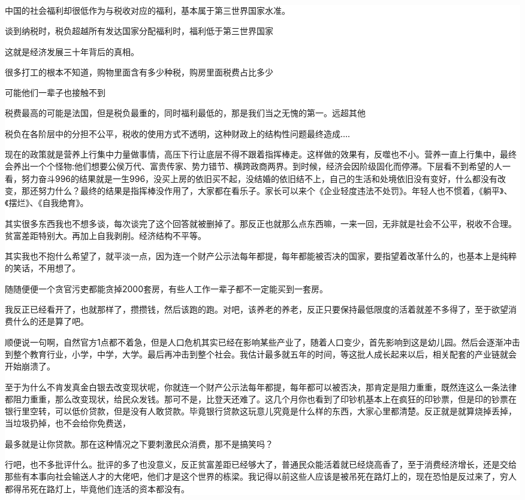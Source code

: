 中国的社会福利却很低作为与税收对应的福利，基本属于第三世界国家水准。


谈到纳税时，税负超越所有发达国家分配福利时，福利低于第三世界国家


这就是经济发展三十年背后的真相。


很多打工的根本不知道，购物里面含有多少种税，购房里面税费占比多少


可能他们一辈子也接触不到


税费最高的可能是法国，但是税负最重的，同时福利最低的，那是我们当之无愧的第一。远超其他


税负在各阶层中的分担不公平，税收的使用方式不透明，这种财政上的结构性问题最终造成….


现在的政策就是营养上行集中力量做事情，高压下行让底层不得不跟着指挥棒走。这样做的效果有，反噬也不小。营养一直上行集中，最终会养出一个个怪物:他们想要公侯万代、富贵传家、势力错节、横跨政商两界。到时候，经济会因阶级固化而停滞。下层看不到希望的人一看，努力奋斗996的结果就是一生996，没买上房的依旧买不起，没结婚的依旧结不上，自己的生活和处境依旧没有变好，什么都没有改变，那还努力什么？最终的结果是指挥棒没作用了，大家都在看乐子。家长可以来个《企业轻度违法不处罚》。年轻人也不惯着，《躺平》、《摆烂》、《自我绝育》。


其实很多东西我也不想多谈，每次谈完了这个回答就被删掉了。那反正也就那么点东西嘛，一来一回，无非就是社会不公平，税收不合理。贫富差距特别大。再加上自我剥削。经济结构不平等。


其实我也不抱什么希望了，就平淡一点，因为连一个财产公示法每年都提，每年都能被否决的国家，要指望着改革什么的，也基本上是纯粹的笑话，不用想了。


随随便便一个贪官污吏都能贪掉2000套房，有些人工作一辈子都不一定能买到一套房。


我反正已经看开了，也就那样了，攒攒钱，然后该跑的跑。对吧，该养老的养老，反正只要保持最低限度的活着就差不多得了，至于欲望消费什么的还是算了吧。


顺便说一句啊，自然官方1点都不着急，但是人口危机其实已经在影响某些产业了，随着人口变少，首先影响到这是幼儿园。然后会逐渐冲击到整个教育行业，小学，中学，大学。最后再冲击到整个社会。我估计最多就五年的时间，等这批人成长起来以后，相关配套的产业链就会开始崩溃了。


至于为什么不肯发真金白银去改变现状呢，你就连一个财产公示法每年都提，每年都可以被否决，那肯定是阻力重重，既然连这么一条法律都阻力重重，那么改变现状，给民众发钱。那可不是，比登天还难了。这几个月你也看到了印钞机基本上在疯狂的印钞票，但是印的钞票在银行里空转，可以低价贷款，但是没有人敢贷款。毕竟银行贷款这玩意儿究竟是什么样的东西，大家心里都清楚。反正就是就算烧掉丢掉，当垃圾扔掉，也不会给你免费送，


最多就是让你贷款。那在这种情况之下要刺激民众消费，那不是搞笑吗？


行吧，也不多批评什么。批评的多了也没意义，反正贫富差距已经够大了，普通民众能活着就已经烧高香了，至于消费经济增长，还是交给那些有本事向社会输送人才的大佬吧，他们才是这个世界的栋梁。我记得以前这些人应该是被吊死在路灯上的，现在恐怕是反过来了，穷人都得吊死在路灯上，毕竟他们连活的资本都没有。

